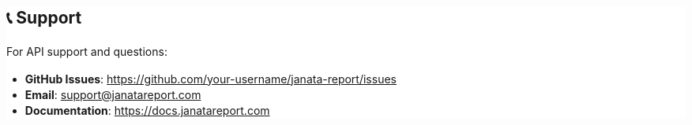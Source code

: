 ## 📞 **Support**

For API support and questions:
- **GitHub Issues**: https://github.com/your-username/janata-report/issues
- **Email**: support@janatareport.com
- **Documentation**: https://docs.janatareport.com

